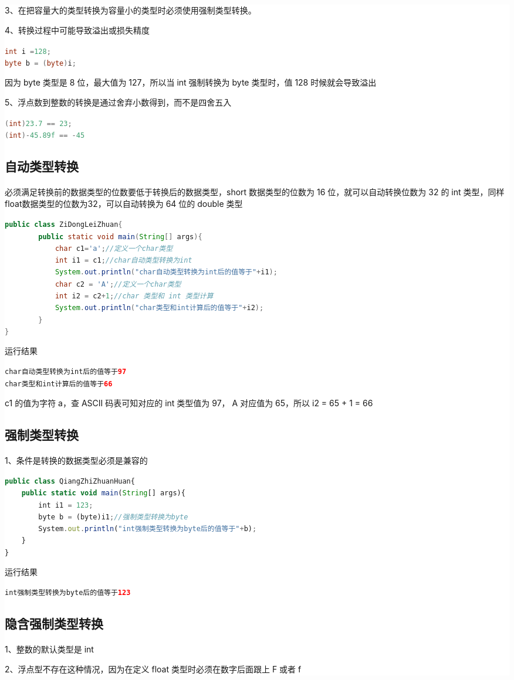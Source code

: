 3、在把容量大的类型转换为容量小的类型时必须使用强制类型转换。

4、转换过程中可能导致溢出或损失精度

```java
int i =128;   
byte b = (byte)i;
```

因为 byte 类型是 8 位，最大值为 127，所以当 int 强制转换为 byte 类型时，值 128 时候就会导致溢出

5、浮点数到整数的转换是通过舍弃小数得到，而不是四舍五入

```java
(int)23.7 == 23;
(int)-45.89f == -45
```

## 自动类型转换

必须满足转换前的数据类型的位数要低于转换后的数据类型，short 数据类型的位数为 16 位，就可以自动转换位数为 32 的 int 类型，同样float数据类型的位数为32，可以自动转换为 64 位的 double 类型

```java
public class ZiDongLeiZhuan{
        public static void main(String[] args){
            char c1='a';//定义一个char类型
            int i1 = c1;//char自动类型转换为int
            System.out.println("char自动类型转换为int后的值等于"+i1);
            char c2 = 'A';//定义一个char类型
            int i2 = c2+1;//char 类型和 int 类型计算
            System.out.println("char类型和int计算后的值等于"+i2);
        }
}
```

运行结果

```java
char自动类型转换为int后的值等于97
char类型和int计算后的值等于66
```

c1 的值为字符 a，查 ASCII 码表可知对应的 int 类型值为 97， A 对应值为 65，所以 i2 = 65 + 1 = 66

## 强制类型转换

1、条件是转换的数据类型必须是兼容的

```javascript
public class QiangZhiZhuanHuan{
    public static void main(String[] args){
        int i1 = 123;
        byte b = (byte)i1;//强制类型转换为byte
        System.out.println("int强制类型转换为byte后的值等于"+b);
    }
}
```

运行结果

```java
int强制类型转换为byte后的值等于123
```

## 隐含强制类型转换

1、整数的默认类型是 int

2、浮点型不存在这种情况，因为在定义 float 类型时必须在数字后面跟上 F 或者 f
